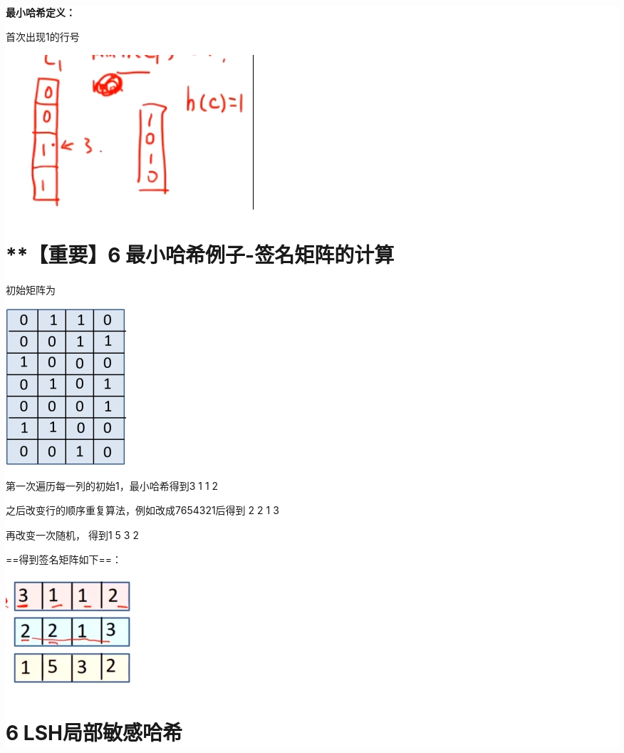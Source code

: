 **最小哈希定义：**

首次出现1的行号

![img](最后一轮复习重点.assets/wps4.jpg)

# **【重要】6 最小哈希例子-签名矩阵的计算

初始矩阵为

![img](最后一轮复习重点.assets/wps5.jpg)

第一次遍历每一列的初始1，最小哈希得到3 1 1 2

之后改变行的顺序重复算法，例如改成7654321后得到 2 2 1 3

再改变一次随机， 得到1 5 3 2

==得到签名矩阵如下==：

![img](最后一轮复习重点.assets/wps6.jpg) 

# 6 LSH局部敏感哈希
